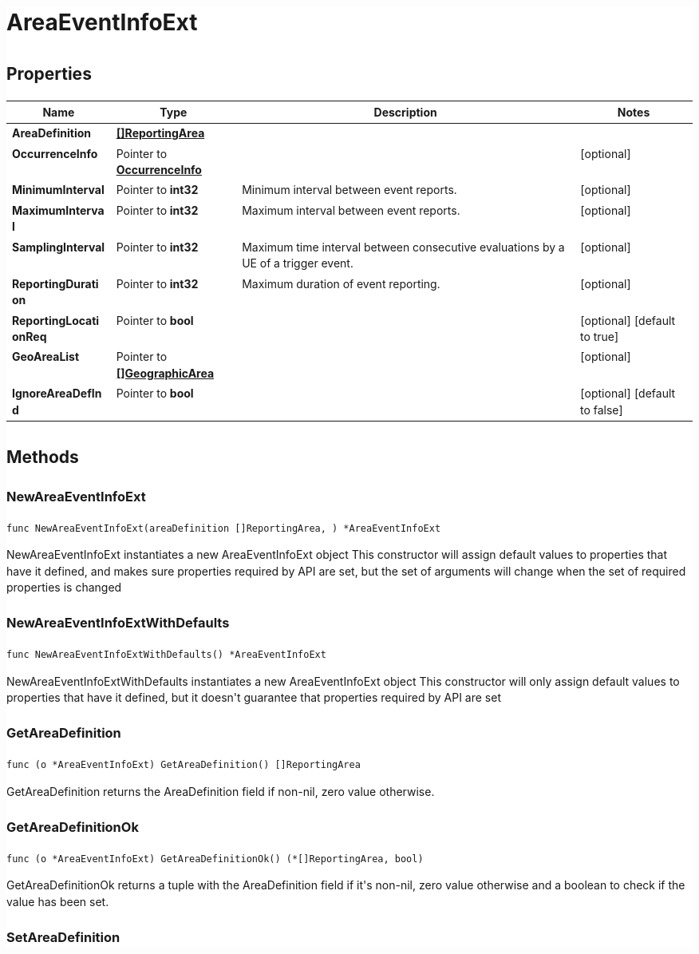 # AreaEventInfoExt

## Properties

Name | Type | Description | Notes
------------ | ------------- | ------------- | -------------
**AreaDefinition** | [**[]ReportingArea**](ReportingArea.md) |  | 
**OccurrenceInfo** | Pointer to [**OccurrenceInfo**](OccurrenceInfo.md) |  | [optional] 
**MinimumInterval** | Pointer to **int32** | Minimum interval between event reports. | [optional] 
**MaximumInterval** | Pointer to **int32** | Maximum interval between event reports. | [optional] 
**SamplingInterval** | Pointer to **int32** | Maximum time interval between consecutive evaluations by a UE of a trigger event. | [optional] 
**ReportingDuration** | Pointer to **int32** | Maximum duration of event reporting. | [optional] 
**ReportingLocationReq** | Pointer to **bool** |  | [optional] [default to true]
**GeoAreaList** | Pointer to [**[]GeographicArea**](GeographicArea.md) |  | [optional] 
**IgnoreAreaDefInd** | Pointer to **bool** |  | [optional] [default to false]

## Methods

### NewAreaEventInfoExt

`func NewAreaEventInfoExt(areaDefinition []ReportingArea, ) *AreaEventInfoExt`

NewAreaEventInfoExt instantiates a new AreaEventInfoExt object
This constructor will assign default values to properties that have it defined,
and makes sure properties required by API are set, but the set of arguments
will change when the set of required properties is changed

### NewAreaEventInfoExtWithDefaults

`func NewAreaEventInfoExtWithDefaults() *AreaEventInfoExt`

NewAreaEventInfoExtWithDefaults instantiates a new AreaEventInfoExt object
This constructor will only assign default values to properties that have it defined,
but it doesn't guarantee that properties required by API are set

### GetAreaDefinition

`func (o *AreaEventInfoExt) GetAreaDefinition() []ReportingArea`

GetAreaDefinition returns the AreaDefinition field if non-nil, zero value otherwise.

### GetAreaDefinitionOk

`func (o *AreaEventInfoExt) GetAreaDefinitionOk() (*[]ReportingArea, bool)`

GetAreaDefinitionOk returns a tuple with the AreaDefinition field if it's non-nil, zero value otherwise
and a boolean to check if the value has been set.

### SetAreaDefinition
